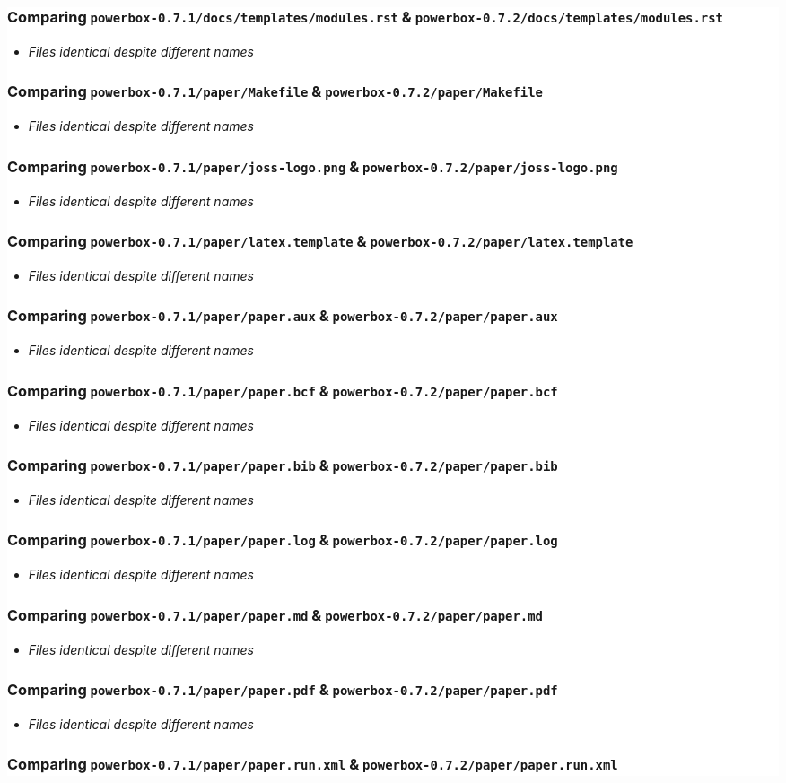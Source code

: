 ### Comparing `powerbox-0.7.1/docs/templates/modules.rst` & `powerbox-0.7.2/docs/templates/modules.rst`

 * *Files identical despite different names*

### Comparing `powerbox-0.7.1/paper/Makefile` & `powerbox-0.7.2/paper/Makefile`

 * *Files identical despite different names*

### Comparing `powerbox-0.7.1/paper/joss-logo.png` & `powerbox-0.7.2/paper/joss-logo.png`

 * *Files identical despite different names*

### Comparing `powerbox-0.7.1/paper/latex.template` & `powerbox-0.7.2/paper/latex.template`

 * *Files identical despite different names*

### Comparing `powerbox-0.7.1/paper/paper.aux` & `powerbox-0.7.2/paper/paper.aux`

 * *Files identical despite different names*

### Comparing `powerbox-0.7.1/paper/paper.bcf` & `powerbox-0.7.2/paper/paper.bcf`

 * *Files identical despite different names*

### Comparing `powerbox-0.7.1/paper/paper.bib` & `powerbox-0.7.2/paper/paper.bib`

 * *Files identical despite different names*

### Comparing `powerbox-0.7.1/paper/paper.log` & `powerbox-0.7.2/paper/paper.log`

 * *Files identical despite different names*

### Comparing `powerbox-0.7.1/paper/paper.md` & `powerbox-0.7.2/paper/paper.md`

 * *Files identical despite different names*

### Comparing `powerbox-0.7.1/paper/paper.pdf` & `powerbox-0.7.2/paper/paper.pdf`

 * *Files identical despite different names*

### Comparing `powerbox-0.7.1/paper/paper.run.xml` & `powerbox-0.7.2/paper/paper.run.xml`
